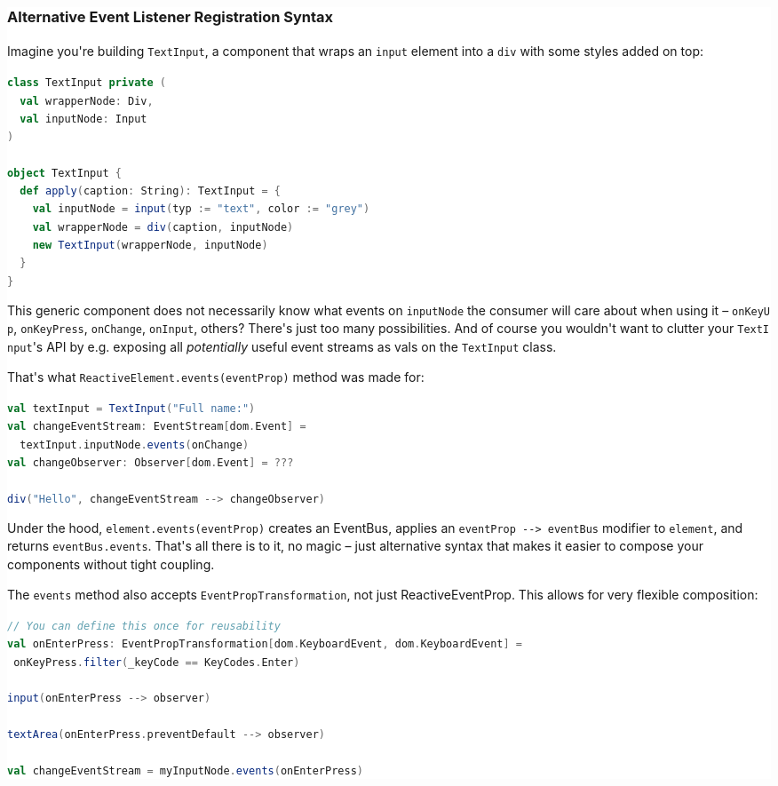 
### Alternative Event Listener Registration Syntax

Imagine you're building `TextInput`, a component that wraps an `input` element into a `div` with some styles added on top:

```scala
class TextInput private (
  val wrapperNode: Div,
  val inputNode: Input
)
 
object TextInput {
  def apply(caption: String): TextInput = {
    val inputNode = input(typ := "text", color := "grey")
    val wrapperNode = div(caption, inputNode)
    new TextInput(wrapperNode, inputNode)
  }
}
```

This generic component does not necessarily know what events on `inputNode` the consumer will care about when using it – `onKeyUp`, `onKeyPress`, `onChange`, `onInput`, others? There's just too many possibilities. And of course you wouldn't want to clutter your `TextInput`'s API by e.g. exposing all _potentially_ useful event streams as vals on the `TextInput` class.

That's what `ReactiveElement.events(eventProp)` method was made for:

```scala
val textInput = TextInput("Full name:")
val changeEventStream: EventStream[dom.Event] =
  textInput.inputNode.events(onChange)
val changeObserver: Observer[dom.Event] = ???
 
div("Hello", changeEventStream --> changeObserver)
```

Under the hood, `element.events(eventProp)` creates an EventBus, applies an `eventProp --> eventBus` modifier to `element`, and returns `eventBus.events`. That's all there is to it, no magic – just alternative syntax that makes it easier to compose your components without tight coupling.

The `events` method also accepts `EventPropTransformation`, not just ReactiveEventProp. This allows for very flexible composition:
 
 ```scala
// You can define this once for reusability
val onEnterPress: EventPropTransformation[dom.KeyboardEvent, dom.KeyboardEvent] =
  onKeyPress.filter(_keyCode == KeyCodes.Enter)
 
input(onEnterPress --> observer)
 
textArea(onEnterPress.preventDefault --> observer)
 
val changeEventStream = myInputNode.events(onEnterPress)
```
